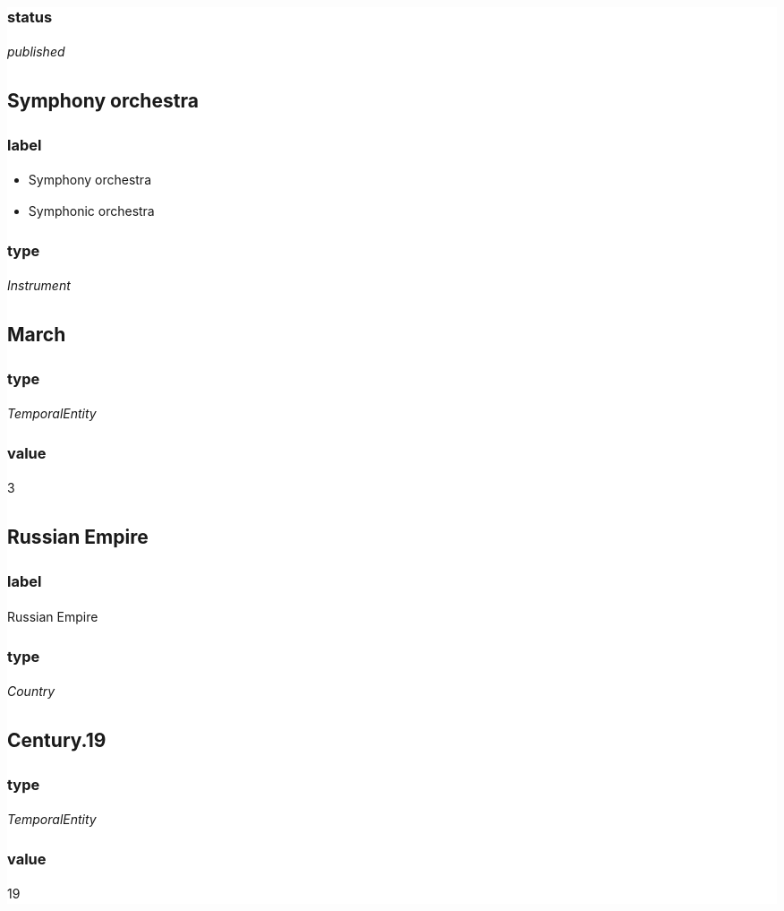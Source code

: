 ### status


*published*

## Symphony orchestra

### label

 - Symphony orchestra

 - Symphonic orchestra

### type


*Instrument*

## March

### type


*TemporalEntity*

### value


3

## Russian Empire

### label


Russian Empire

### type


*Country*

## Century.19

### type


*TemporalEntity*

### value


19

